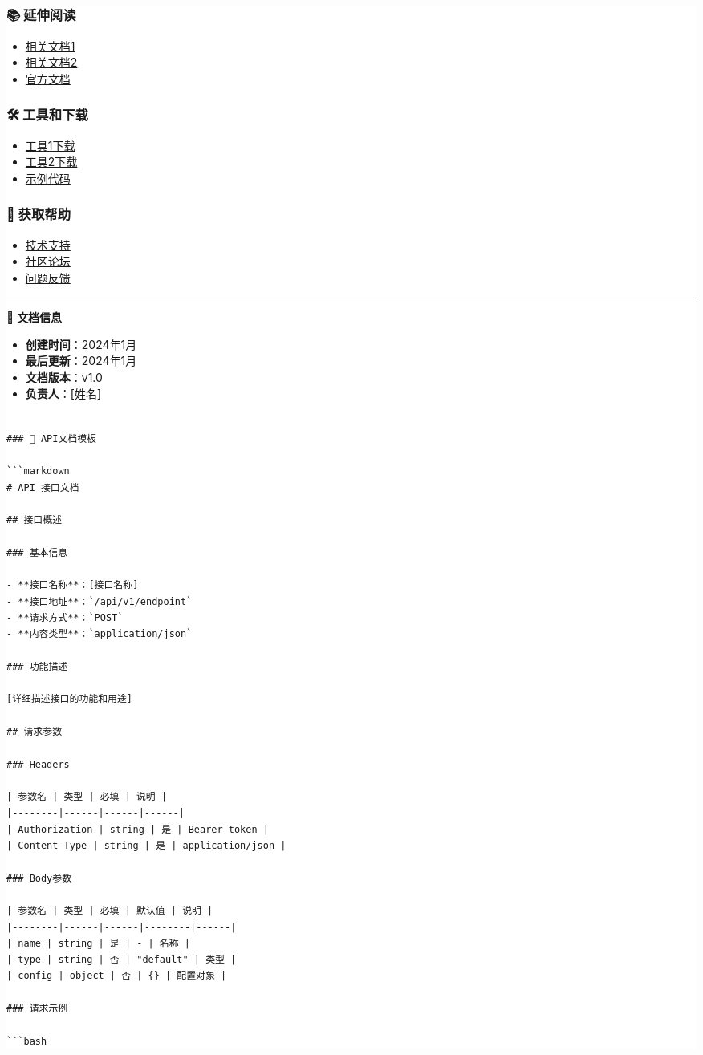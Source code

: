 ### 📚 延伸阅读

- [相关文档1](link1.md)
- [相关文档2](link2.md)
- [官方文档](https://example.com/docs)

### 🛠️ 工具和下载

- [工具1下载](https://example.com/tool1)
- [工具2下载](https://example.com/tool2)
- [示例代码](https://github.com/example/repo)

### 💬 获取帮助

- [技术支持](support/contact.md)
- [社区论坛](https://forum.example.com)
- [问题反馈](https://github.com/example/issues)

---

📝 **文档信息**
- **创建时间**：2024年1月
- **最后更新**：2024年1月
- **文档版本**：v1.0
- **负责人**：[姓名]
```

### 🔧 API文档模板

```markdown
# API 接口文档

## 接口概述

### 基本信息

- **接口名称**：[接口名称]
- **接口地址**：`/api/v1/endpoint`
- **请求方式**：`POST`
- **内容类型**：`application/json`

### 功能描述

[详细描述接口的功能和用途]

## 请求参数

### Headers

| 参数名 | 类型 | 必填 | 说明 |
|--------|------|------|------|
| Authorization | string | 是 | Bearer token |
| Content-Type | string | 是 | application/json |

### Body参数

| 参数名 | 类型 | 必填 | 默认值 | 说明 |
|--------|------|------|--------|------|
| name | string | 是 | - | 名称 |
| type | string | 否 | "default" | 类型 |
| config | object | 否 | {} | 配置对象 |

### 请求示例

```bash
```